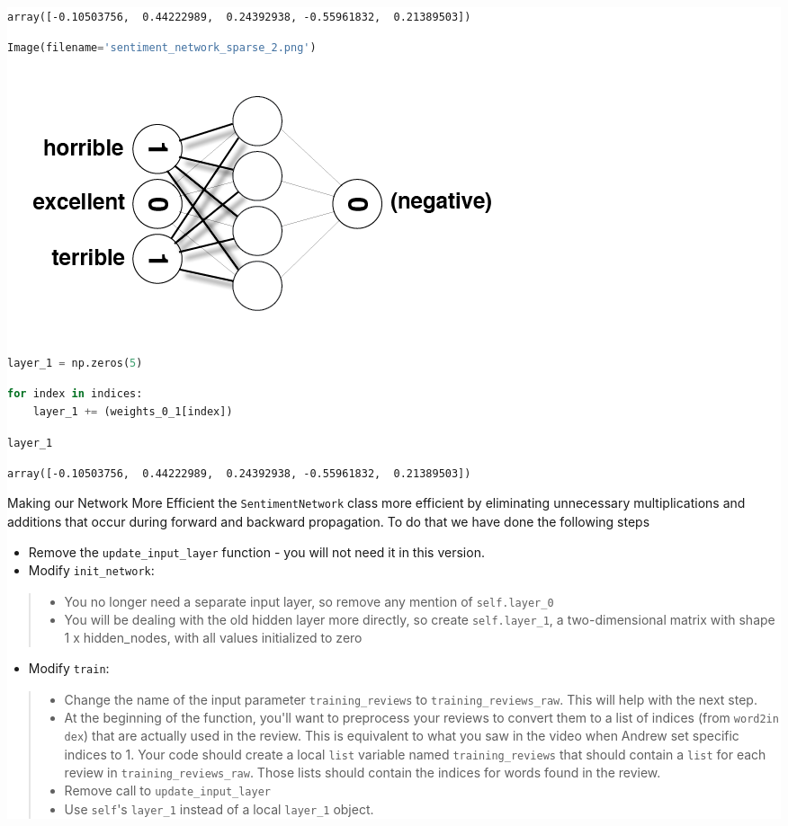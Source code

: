 


    array([-0.10503756,  0.44222989,  0.24392938, -0.55961832,  0.21389503])




```python
Image(filename='sentiment_network_sparse_2.png')
```




![png](output_67_0.png)




```python
layer_1 = np.zeros(5)
```


```python
for index in indices:
    layer_1 += (weights_0_1[index])
```


```python
layer_1
```




    array([-0.10503756,  0.44222989,  0.24392938, -0.55961832,  0.21389503])



 Making our Network More Efficient<a id='project_5'></a>
the `SentimentNetwork` class more efficient by eliminating unnecessary multiplications and additions that occur during forward and backward propagation. To do that we have done the following steps
* Remove the `update_input_layer` function - you will not need it in this version.
* Modify `init_network`:
>* You no longer need a separate input layer, so remove any mention of `self.layer_0`
>* You will be dealing with the old hidden layer more directly, so create `self.layer_1`, a two-dimensional matrix with shape 1 x hidden_nodes, with all values initialized to zero
* Modify `train`:
>* Change the name of the input parameter `training_reviews` to `training_reviews_raw`. This will help with the next step.
>* At the beginning of the function, you'll want to preprocess your reviews to convert them to a list of indices (from `word2index`) that are actually used in the review. This is equivalent to what you saw in the video when Andrew set specific indices to 1. Your code should create a local `list` variable named `training_reviews` that should contain a `list` for each review in `training_reviews_raw`. Those lists should contain the indices for words found in the review.
>* Remove call to `update_input_layer`
>* Use `self`'s  `layer_1` instead of a local `layer_1` object.